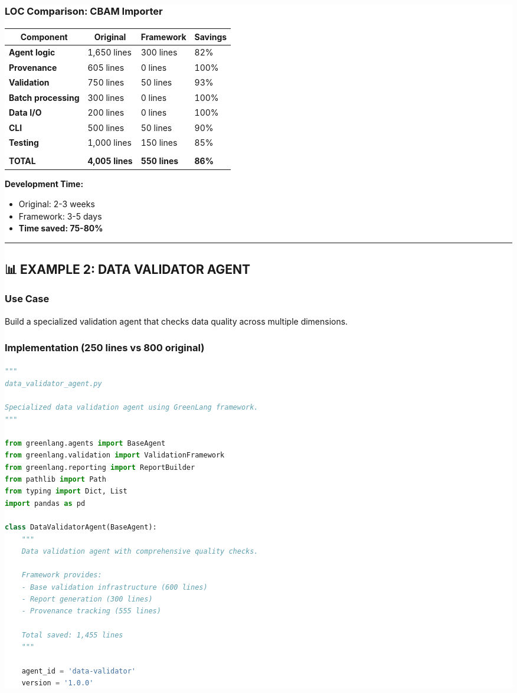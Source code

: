 ### **LOC Comparison: CBAM Importer**

| Component | Original | Framework | Savings |
|-----------|----------|-----------|---------|
| **Agent logic** | 1,650 lines | 300 lines | 82% |
| **Provenance** | 605 lines | 0 lines | 100% |
| **Validation** | 750 lines | 50 lines | 93% |
| **Batch processing** | 300 lines | 0 lines | 100% |
| **Data I/O** | 200 lines | 0 lines | 100% |
| **CLI** | 500 lines | 50 lines | 90% |
| **Testing** | 1,000 lines | 150 lines | 85% |
| | | | |
| **TOTAL** | **4,005 lines** | **550 lines** | **86%** |

**Development Time:**
- Original: 2-3 weeks
- Framework: 3-5 days
- **Time saved: 75-80%**

---

## 📊 EXAMPLE 2: DATA VALIDATOR AGENT

### **Use Case**

Build a specialized validation agent that checks data quality across multiple dimensions.

### **Implementation (250 lines vs 800 original)**

```python
"""
data_validator_agent.py

Specialized data validation agent using GreenLang framework.
"""

from greenlang.agents import BaseAgent
from greenlang.validation import ValidationFramework
from greenlang.reporting import ReportBuilder
from pathlib import Path
from typing import Dict, List
import pandas as pd

class DataValidatorAgent(BaseAgent):
    """
    Data validation agent with comprehensive quality checks.

    Framework provides:
    - Base validation infrastructure (600 lines)
    - Report generation (300 lines)
    - Provenance tracking (555 lines)

    Total saved: 1,455 lines
    """

    agent_id = 'data-validator'
    version = '1.0.0'

```